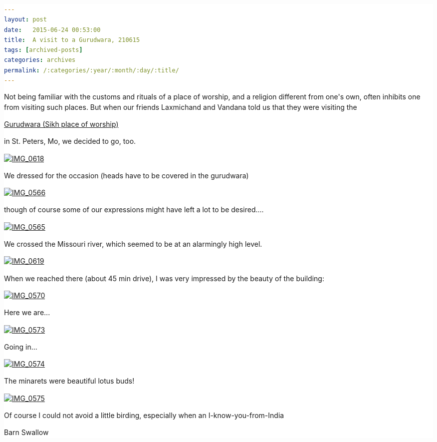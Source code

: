 ```yaml
---
layout: post
date:	2015-06-24 00:53:00
title:  A visit to a Gurudwara, 210615
tags: [archived-posts]
categories: archives
permalink: /:categories/:year/:month/:day/:title/
---
```

Not being familiar with the customs and rituals of a place of worship, and a religion different from one's own, often inhibits one from visiting such places. But when our friends Laxmichand and Vandana told us that they were visiting the 

<a href="http://www.gurdwarastlouis.org/"> Gurudwara (Sikh place of worship) </a>

 in St. Peters, Mo, we decided to go, too.

<a href="https://www.flickr.com/photos/86494503@N00/18876137588" title="IMG_0618 by mohandep, on Flickr"><img src="https://c1.staticflickr.com/1/540/18876137588_d952d69d6a_z.jpg" width="640" height="480" alt="IMG_0618"></a>

We dressed for the occasion (heads have to be covered in the gurudwara)

<a href="https://www.flickr.com/photos/86494503@N00/18443122363" title="IMG_0566 by mohandep, on Flickr"><img src="https://c1.staticflickr.com/1/462/18443122363_3b23f176a8_z.jpg" width="640" height="480" alt="IMG_0566"></a>

though of course some of our expressions might have left a lot to be desired....


<a href="https://www.flickr.com/photos/86494503@N00/18876078020" title="IMG_0565 by mohandep, on Flickr"><img src="https://c2.staticflickr.com/4/3936/18876078020_b009404263_z.jpg" width="640" height="480" alt="IMG_0565"></a>

<lj-cut text="more about the visit">

We crossed the Missouri river, which seemed to be at an alarmingly high level.

<a href="https://www.flickr.com/photos/86494503@N00/19037598516" title="IMG_0619 by mohandep, on Flickr"><img src="https://c1.staticflickr.com/1/283/19037598516_c8bfe23852_z.jpg" width="640" height="480" alt="IMG_0619"></a>

When we reached there (about 45 min drive), I was very impressed by the beauty of the building:

<a href="https://www.flickr.com/photos/86494503@N00/19037571446" title="IMG_0570 by mohandep, on Flickr"><img src="https://c1.staticflickr.com/1/427/19037571446_264b6960b2_z.jpg" width="640" height="480" alt="IMG_0570"></a>

Here we are...

<a href="https://www.flickr.com/photos/86494503@N00/18876109458" title="IMG_0573 by mohandep, on Flickr"><img src="https://c2.staticflickr.com/4/3815/18876109458_5b806a63e1_z.jpg" width="640" height="480" alt="IMG_0573"></a>

Going in...

<a href="https://www.flickr.com/photos/86494503@N00/19058197842" title="IMG_0574 by mohandep, on Flickr"><img src="https://c1.staticflickr.com/1/441/19058197842_95341ce059_z.jpg" width="640" height="480" alt="IMG_0574"></a>


The minarets were beautiful lotus buds!

<a href="https://www.flickr.com/photos/86494503@N00/18877631189" title="IMG_0575 by mohandep, on Flickr"><img src="https://c1.staticflickr.com/1/321/18877631189_701162fbe0_z.jpg" width="640" height="480" alt="IMG_0575"></a>


Of course I could not avoid a little birding, especially when an I-know-you-from-India

Barn Swallow
